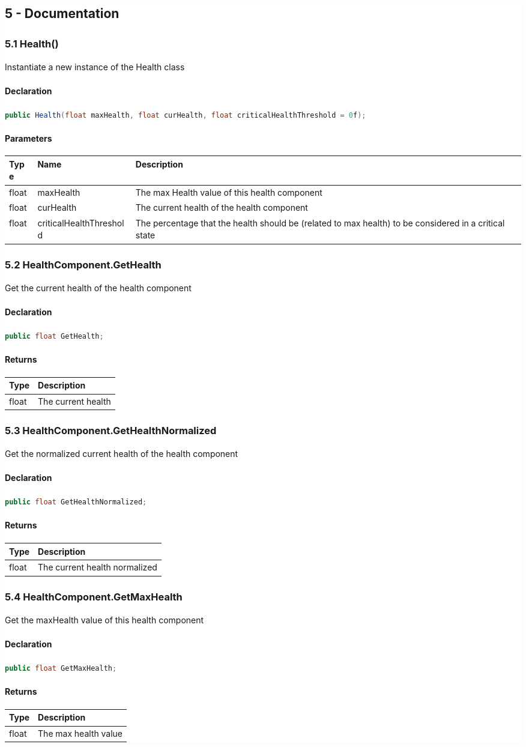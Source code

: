 ## 5 - Documentation <a name="documentation"/>
### 5.1 Health() <a name="healthConstructor"/>
Instantiate a new instance of the Health class
#### Declaration
```csharp
public Health(float maxHealth, float curHealth, float criticalHealthThreshold = 0f);
```
#### Parameters
| Type | Name | Description |
| :--- | :--- | :--- |
| float | maxHealth | The max Health value of this health component |
| float | curHealth | The current health of the health component |
| float | criticalHealthThreshold | The percentage that the health should be (related to max health) to be considered in a critical state |


### 5.2 HealthComponent.GetHealth <a name="healthComponentGetHealth"/>
Get the current health of the health component
#### Declaration
```csharp
public float GetHealth;
```
#### Returns
| Type | Description |
| :--- | :--- |
| float | The current health |


### 5.3 HealthComponent.GetHealthNormalized <a name="healthComponentGetHealthNormalized"/>
Get the normalized current health of the health component
#### Declaration
```csharp
public float GetHealthNormalized;
```
#### Returns
| Type | Description |
| :--- | :--- |
| float | The current health normalized |


### 5.4 HealthComponent.GetMaxHealth <a name="healthComponentGetMaxHealth"/>
Get the maxHealth value of this health component
#### Declaration
```csharp
public float GetMaxHealth;
```
#### Returns
| Type | Description |
| :--- | :--- |
| float | The max health value |
